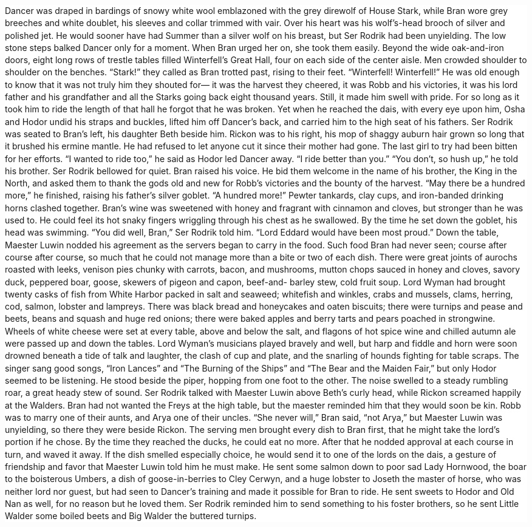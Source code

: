 Dancer was draped in bardings of snowy white wool emblazoned with the grey direwolf of House Stark, while Bran wore grey breeches and white doublet, his sleeves and collar trimmed with vair. Over his heart was his wolf’s-head brooch of silver and polished jet. He would sooner have had Summer than a silver wolf on his breast, but Ser Rodrik had been unyielding.
The low stone steps balked Dancer only for a moment. When Bran urged her on, she took them easily. Beyond the wide oak-and-iron doors, eight long rows of trestle tables filled Winterfell’s Great Hall, four on each side of the center aisle. Men crowded shoulder to shoulder on the benches.
“Stark!” they called as Bran trotted past, rising to their feet. “Winterfell! Winterfell!”
He was old enough to know that it was not truly him they shouted for— it was the harvest they cheered, it was Robb and his victories, it was his lord father and his grandfather and all the Starks going back eight thousand years. Still, it made him swell with pride. For so long as it took him to ride the length of that hall he forgot that he was broken. Yet when he reached the dais, with every eye upon him, Osha and Hodor undid his straps and buckles, lifted him off Dancer’s back, and carried him to the high seat of his fathers.
Ser Rodrik was seated to Bran’s left, his daughter Beth beside him.
Rickon was to his right, his mop of shaggy auburn hair grown so long that it brushed his ermine mantle. He had refused to let anyone cut it since their mother had gone. The last girl to try had been bitten for her efforts. “I wanted to ride too,” he said as Hodor led Dancer away. “I ride better than you.”
“You don’t, so hush up,” he told his brother. Ser Rodrik bellowed for quiet. Bran raised his voice. He bid them welcome in the name of his brother, the King in the North, and asked them to thank the gods old and new for Robb’s victories and the bounty of the harvest. “May there be a hundred more,” he finished, raising his father’s silver goblet.
“A hundred more!” Pewter tankards, clay cups, and iron-banded drinking horns clashed together. Bran’s wine was sweetened with honey and fragrant with cinnamon and cloves, but stronger than he was used to. He could feel its hot snaky fingers wriggling through his chest as he swallowed. By the time he set down the goblet, his head was swimming.
“You did well, Bran,” Ser Rodrik told him. “Lord Eddard would have been most proud.” Down the table, Maester Luwin nodded his agreement as the servers began to carry in the food.
Such food Bran had never seen; course after course after course, so much that he could not manage more than a bite or two of each dish. There were great joints of aurochs roasted with leeks, venison pies chunky with carrots, bacon, and mushrooms, mutton chops sauced in honey and cloves, savory duck, peppered boar, goose, skewers of pigeon and capon, beef-and- barley stew, cold fruit soup. Lord Wyman had brought twenty casks of fish from White Harbor packed in salt and seaweed; whitefish and winkles, crabs and mussels, clams, herring, cod, salmon, lobster and lampreys. There was black bread and honeycakes and oaten biscuits; there were turnips and pease and beets, beans and squash and huge red onions; there were baked apples and berry tarts and pears poached in strongwine. Wheels of white cheese were set at every table, above and below the salt, and flagons of hot spice wine and chilled autumn ale were passed up and down the tables.
Lord Wyman’s musicians played bravely and well, but harp and fiddle and horn were soon drowned beneath a tide of talk and laughter, the clash of cup and plate, and the snarling of hounds fighting for table scraps. The singer sang good songs, “Iron Lances” and “The Burning of the Ships” and “The Bear and the Maiden Fair,” but only Hodor seemed to be listening. He stood beside the piper, hopping from one foot to the other.
The noise swelled to a steady rumbling roar, a great heady stew of sound. Ser Rodrik talked with Maester Luwin above Beth’s curly head, while Rickon screamed happily at the Walders. Bran had not wanted the Freys at the high table, but the maester reminded him that they would soon be kin. Robb was to marry one of their aunts, and Arya one of their uncles.
“She never will,” Bran said, “not Arya,” but Maester Luwin was unyielding, so there they were beside Rickon.
The serving men brought every dish to Bran first, that he might take the lord’s portion if he chose. By the time they reached the ducks, he could eat no more. After that he nodded approval at each course in turn, and waved it away. If the dish smelled especially choice, he would send it to one of the lords on the dais, a gesture of friendship and favor that Maester Luwin told him he must make. He sent some salmon down to poor sad Lady Hornwood, the boar to the boisterous Umbers, a dish of goose-in-berries to Cley Cerwyn, and a huge lobster to Joseth the master of horse, who was neither lord nor guest, but had seen to Dancer’s training and made it possible for Bran to ride. He sent sweets to Hodor and Old Nan as well, for no reason but he loved them. Ser Rodrik reminded him to send something to his foster brothers, so he sent Little Walder some boiled beets and Big Walder the buttered turnips.